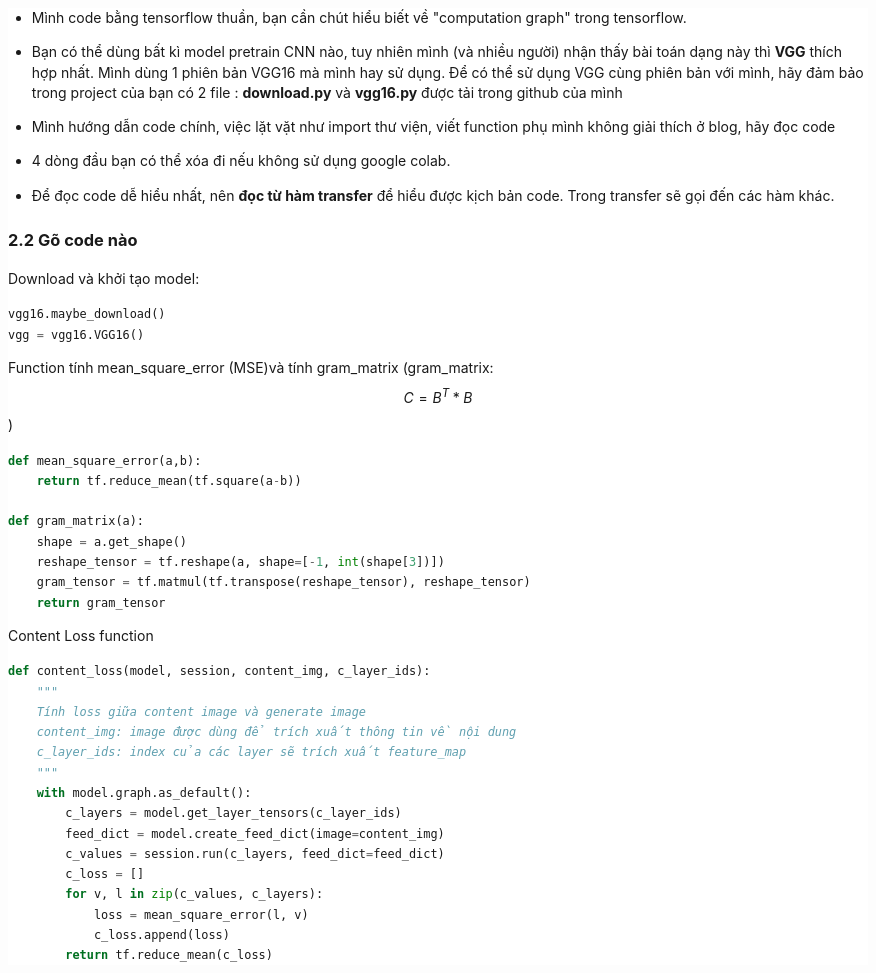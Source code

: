 + Mình code bằng tensorflow thuần, bạn cần chút hiểu biết về "computation graph" trong tensorflow.
+ Bạn có thể dùng bất kì model pretrain CNN nào, tuy nhiên mình (và nhiều người) nhận thấy bài toán dạng này thì <strong>VGG</strong> thích hợp nhất. Mình dùng 1 phiên bản VGG16 mà mình hay sử dụng. Để có thể sử dụng VGG cùng phiên bản với mình, hãy đảm bảo trong project của bạn có 2 file : <strong>download.py</strong> và <strong>vgg16.py</strong> được tải trong github của mình

+ Mình hướng dẫn code chính, việc lặt vặt như import thư viện, viết function phụ mình không giải thích ở blog, hãy đọc code

+ 4 dòng đầu bạn có thể xóa đi nếu không sử dụng google colab.

+ Để đọc code dễ hiểu nhất, nên <strong>đọc từ hàm transfer</strong> để hiểu được kịch bản code. Trong transfer sẽ gọi đến các hàm khác.


<a name="-2-2"></a>

### 2.2 Gõ code nào 

Download và khởi tạo model:
~~~python
vgg16.maybe_download()
vgg = vgg16.VGG16()
~~~

Function tính mean_square_error (MSE)và tính gram_matrix (gram_matrix: $$C= B^T * B$$)
~~~python
def mean_square_error(a,b):
    return tf.reduce_mean(tf.square(a-b))

def gram_matrix(a):    
    shape = a.get_shape()
    reshape_tensor = tf.reshape(a, shape=[-1, int(shape[3])])
    gram_tensor = tf.matmul(tf.transpose(reshape_tensor), reshape_tensor)
    return gram_tensor
~~~

Content Loss function
~~~python
def content_loss(model, session, content_img, c_layer_ids):
    """
    Tính loss giữa content image và generate image
    content_img: image được dùng để trích xuất thông tin về nội dung
    c_layer_ids: index của các layer sẽ trích xuất feature_map
    """
    with model.graph.as_default():
        c_layers = model.get_layer_tensors(c_layer_ids)
        feed_dict = model.create_feed_dict(image=content_img)
        c_values = session.run(c_layers, feed_dict=feed_dict)
        c_loss = []
        for v, l in zip(c_values, c_layers):
            loss = mean_square_error(l, v)
            c_loss.append(loss)
        return tf.reduce_mean(c_loss)
~~~
